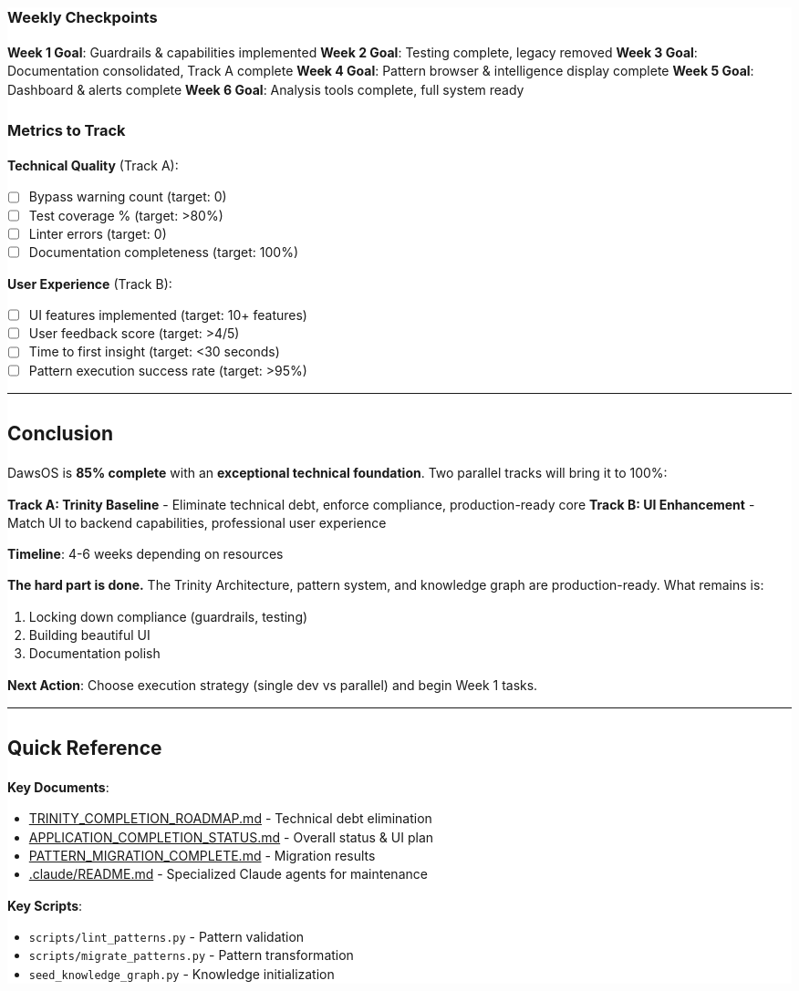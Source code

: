 ### Weekly Checkpoints

**Week 1 Goal**: Guardrails & capabilities implemented
**Week 2 Goal**: Testing complete, legacy removed
**Week 3 Goal**: Documentation consolidated, Track A complete
**Week 4 Goal**: Pattern browser & intelligence display complete
**Week 5 Goal**: Dashboard & alerts complete
**Week 6 Goal**: Analysis tools complete, full system ready

### Metrics to Track

**Technical Quality** (Track A):
- [ ] Bypass warning count (target: 0)
- [ ] Test coverage % (target: >80%)
- [ ] Linter errors (target: 0)
- [ ] Documentation completeness (target: 100%)

**User Experience** (Track B):
- [ ] UI features implemented (target: 10+ features)
- [ ] User feedback score (target: >4/5)
- [ ] Time to first insight (target: <30 seconds)
- [ ] Pattern execution success rate (target: >95%)

---

## Conclusion

DawsOS is **85% complete** with an **exceptional technical foundation**. Two parallel tracks will bring it to 100%:

**Track A: Trinity Baseline** - Eliminate technical debt, enforce compliance, production-ready core
**Track B: UI Enhancement** - Match UI to backend capabilities, professional user experience

**Timeline**: 4-6 weeks depending on resources

**The hard part is done.** The Trinity Architecture, pattern system, and knowledge graph are production-ready. What remains is:
1. Locking down compliance (guardrails, testing)
2. Building beautiful UI
3. Documentation polish

**Next Action**: Choose execution strategy (single dev vs parallel) and begin Week 1 tasks.

---

## Quick Reference

**Key Documents**:
- [TRINITY_COMPLETION_ROADMAP.md](TRINITY_COMPLETION_ROADMAP.md) - Technical debt elimination
- [APPLICATION_COMPLETION_STATUS.md](APPLICATION_COMPLETION_STATUS.md) - Overall status & UI plan
- [PATTERN_MIGRATION_COMPLETE.md](PATTERN_MIGRATION_COMPLETE.md) - Migration results
- [.claude/README.md](.claude/README.md) - Specialized Claude agents for maintenance

**Key Scripts**:
- `scripts/lint_patterns.py` - Pattern validation
- `scripts/migrate_patterns.py` - Pattern transformation
- `seed_knowledge_graph.py` - Knowledge initialization
